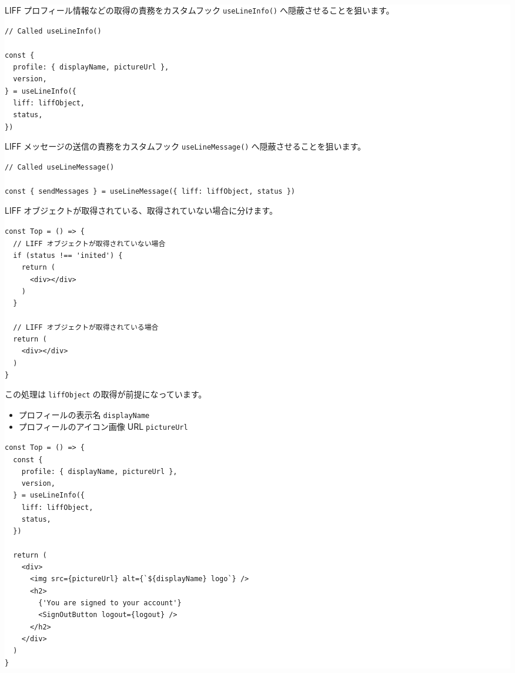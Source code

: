 LIFF プロフィール情報などの取得の責務をカスタムフック `useLineInfo()` へ隠蔽させることを狙います。

```tsx:src/pages/Top.tsx
// Called useLineInfo()

const {
  profile: { displayName, pictureUrl },
  version,
} = useLineInfo({
  liff: liffObject,
  status,
})
```

LIFF メッセージの送信の責務をカスタムフック `useLineMessage()` へ隠蔽させることを狙います。

```tsx:src/pages/Top.tsx
// Called useLineMessage()

const { sendMessages } = useLineMessage({ liff: liffObject, status })
```

LIFF オブジェクトが取得されている、取得されていない場合に分けます。

```tsx:src/pages/Top.tsx
const Top = () => {
  // LIFF オブジェクトが取得されていない場合
  if (status !== 'inited') {
    return (
      <div></div>
    )
  }

  // LIFF オブジェクトが取得されている場合
  return (
    <div></div>
  )
}
```

この処理は `liffObject` の取得が前提になっています。

- プロフィールの表示名 `displayName`
- プロフィールのアイコン画像 URL `pictureUrl`

```tsx:src/pages/Top.tsx
const Top = () => {
  const {
    profile: { displayName, pictureUrl },
    version,
  } = useLineInfo({
    liff: liffObject,
    status,
  })

  return (
    <div>
      <img src={pictureUrl} alt={`${displayName} logo`} />
      <h2>
        {'You are signed to your account'}
        <SignOutButton logout={logout} />
      </h2>
    </div>
  )
}
```
